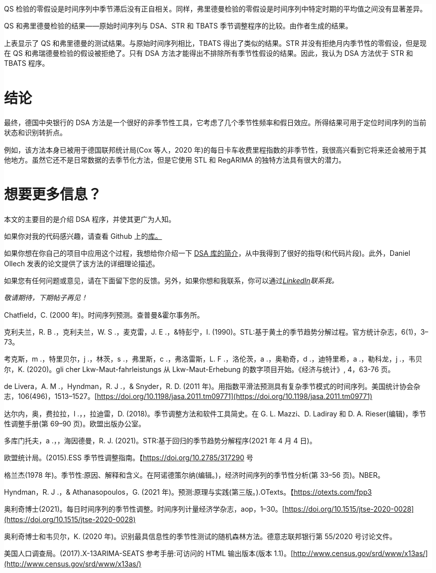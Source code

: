 QS 检验的零假设是时间序列中季节滞后没有正自相关。同样，弗里德曼检验的零假设是时间序列中特定时期的平均值之间没有显著差异。

QS 和弗里德曼检验的结果——原始时间序列与 DSA、STR 和 TBATS 季节调整程序的比较。由作者生成的结果。

上表显示了 QS 和弗里德曼的测试结果。与原始时间序列相比，TBATS 得出了类似的结果。STR 并没有拒绝月内季节性的零假设，但是现在 QS 和弗瑞德曼检验的假设被拒绝了。只有 DSA 方法才能得出不排除所有季节性假设的结果。因此，我认为 DSA 方法优于 STR 和 TBATS 程序。

# 结论

最终，德国中央银行的 DSA 方法是一个很好的非季节性工具，它考虑了几个季节性频率和假日效应。所得结果可用于定位时间序列的当前状态和识别转折点。

例如，该方法本身已被用于德国联邦统计局(Cox 等人，2020 年)的每日卡车收费里程指数的非季节性，我很高兴看到它将来还会被用于其他地方。虽然它还不是日常数据的去季节化方法，但是它使用 STL 和 RegARIMA 的独特方法具有很大的潜力。

# **想要更多信息？**

本文的主要目的是介绍 DSA 程序，并使其更广为人知。

如果你对我的代码感兴趣，请查看 Github 上的[库。](https://github.com/JRatschat/DSA)

如果你想在你自己的项目中应用这个过程，我想给你介绍一下 [DSA 库的简介](https://cran.microsoft.com/snapshot/2021-09-26/web/packages/dsa/vignettes/dsa-vignette.html)，从中我得到了很好的指导(和代码片段)。此外，Daniel Ollech 发表的论文提供了该方法的详细理论描述。

如果您有任何问题或意见，请在下面留下您的反馈。另外，如果你想和我联系，你可以通过[*LinkedIn*](http://www.linkedin.com/in/jonathan-ratschat)*联系我。*

*敬请期待，下期帖子再见！*

Chatfield，C. (2000 年)。时间序列预测。查普曼&霍尔事务所。

克利夫兰，R. B .，克利夫兰，W. S .，麦克雷，J. E .，&特彭宁，I. (1990)。STL:基于黄土的季节趋势分解过程。官方统计杂志，6(1)，3–73。

考克斯，m .，特里贝尔，j .，林茨，s .，弗里斯，c .，弗洛雷斯，L. F .，洛伦茨，a .，奥勒奇，d .，迪特里希，a .，勒科龙，j .，韦贝尔，K. (2020)。gli cher Lkw-Maut-fahrleistungs 从 Lkw-Maut-Erhebung 的数字项目开始。《经济与统计》, 4，63-76 页。

de Livera，A. M .，Hyndman，R. J .，& Snyder，R. D. (2011 年)。用指数平滑法预测具有复杂季节模式的时间序列。美国统计协会杂志，106(496)，1513–1527。[https://doi.org/10.1198/jasa.2011.tm09771](https://doi.org/10.1198/jasa.2011.tm09771)

达尔内，奥，费拉拉，l .，，拉迪雷，D. (2018)。季节调整方法和软件工具简史。在 G. L. Mazzi、D. Ladiray 和 D. A. Rieser(编辑)，季节性调整手册(第 69–90 页)。欧盟出版办公室。

多库门托夫，a .，，海因德曼，R. J. (2021)。STR:基于回归的季节趋势分解程序(2021 年 4 月 4 日)。

欧盟统计局。(2015).ESS 季节性调整指南。【https://doi.org/10.2785/317290 号

格兰杰(1978 年)。季节性:原因、解释和含义。在阿诺德策尔纳(编辑。)，经济时间序列的季节性分析(第 33–56 页)。NBER。

Hyndman，R. J .，& Athanasopoulos，G. (2021 年)。预测:原理与实践(第三版。).OTexts。【https://otexts.com/fpp3 

奥利奇博士(2021)。每日时间序列的季节性调整。时间序列计量经济学杂志，aop，1–30。[https://doi.org/10.1515/jtse-2020-0028](https://doi.org/10.1515/jtse-2020-0028)

奥利奇博士和韦贝尔，K. (2020 年)。识别最具信息性的季节性测试的随机森林方法。德意志联邦银行第 55/2020 号讨论文件。

美国人口调查局。(2017).X-13ARIMA-SEATS 参考手册:可访问的 HTML 输出版本(版本 1.1)。[http://www.census.gov/srd/www/x13as/](http://www.census.gov/srd/www/x13as/)